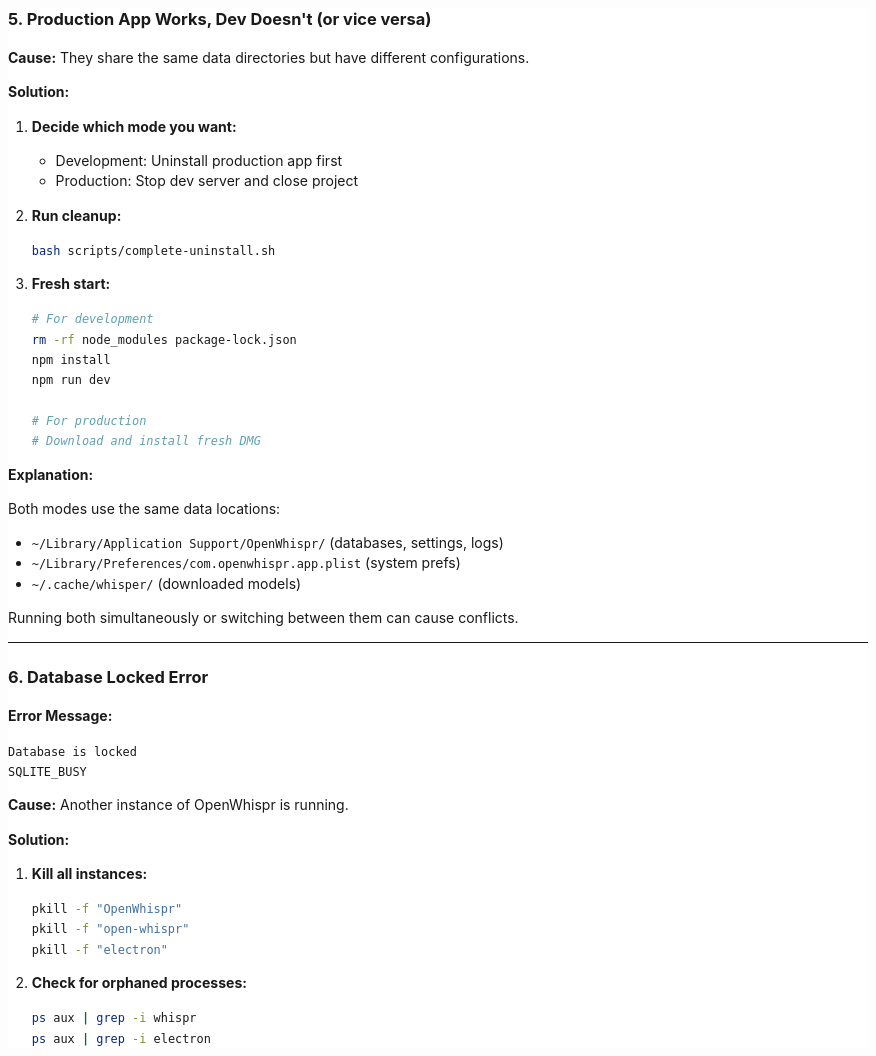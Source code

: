 
### 5. Production App Works, Dev Doesn't (or vice versa)

**Cause:** They share the same data directories but have different configurations.

**Solution:**

1. **Decide which mode you want:**
   - Development: Uninstall production app first
   - Production: Stop dev server and close project

2. **Run cleanup:**
   ```bash
   bash scripts/complete-uninstall.sh
   ```

3. **Fresh start:**
   ```bash
   # For development
   rm -rf node_modules package-lock.json
   npm install
   npm run dev

   # For production
   # Download and install fresh DMG
   ```

**Explanation:**

Both modes use the same data locations:
- `~/Library/Application Support/OpenWhispr/` (databases, settings, logs)
- `~/Library/Preferences/com.openwhispr.app.plist` (system prefs)
- `~/.cache/whisper/` (downloaded models)

Running both simultaneously or switching between them can cause conflicts.

---

### 6. Database Locked Error

**Error Message:**
```
Database is locked
SQLITE_BUSY
```

**Cause:** Another instance of OpenWhispr is running.

**Solution:**

1. **Kill all instances:**
   ```bash
   pkill -f "OpenWhispr"
   pkill -f "open-whispr"
   pkill -f "electron"
   ```

2. **Check for orphaned processes:**
   ```bash
   ps aux | grep -i whispr
   ps aux | grep -i electron
   ```
